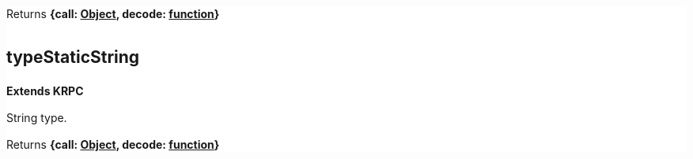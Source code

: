 Returns **{call: [Object](https://developer.mozilla.org/docs/Web/JavaScript/Reference/Global_Objects/Object), decode: [function](https://developer.mozilla.org/docs/Web/JavaScript/Reference/Statements/function)}** 

## typeStaticString

**Extends KRPC**

String type.

Returns **{call: [Object](https://developer.mozilla.org/docs/Web/JavaScript/Reference/Global_Objects/Object), decode: [function](https://developer.mozilla.org/docs/Web/JavaScript/Reference/Statements/function)}** 
